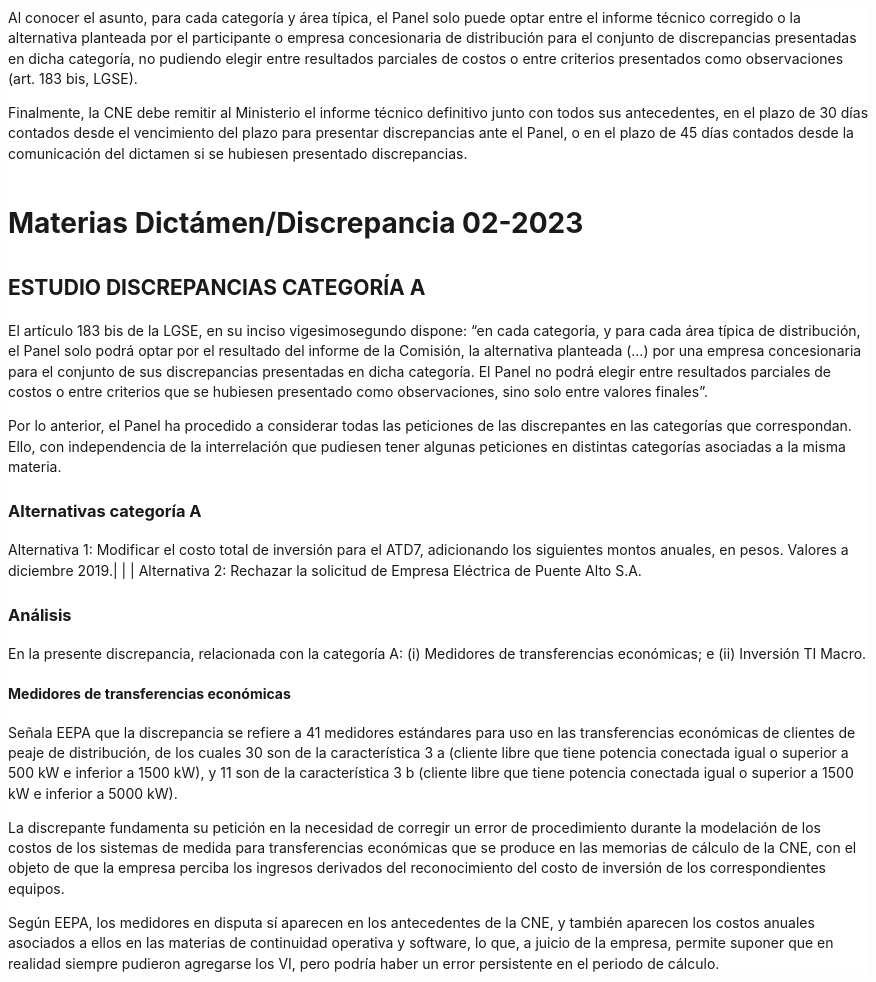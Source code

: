Al conocer el asunto, para cada categoría y área típica, el Panel solo puede optar entre el informe técnico corregido o la alternativa planteada por el participante o empresa concesionaria de distribución para el conjunto de discrepancias presentadas en dicha categoría, no pudiendo elegir entre resultados parciales de costos o entre criterios presentados como observaciones (art. 183 bis, LGSE).

Finalmente, la CNE debe remitir al Ministerio el informe técnico definitivo junto con todos sus antecedentes, en el plazo de 30 días contados desde el vencimiento del plazo para presentar discrepancias ante el Panel, o en el plazo de 45 días contados desde la comunicación del dictamen si se hubiesen presentado discrepancias.

# Materias Dictámen/Discrepancia 02-2023
## ESTUDIO DISCREPANCIAS CATEGORÍA A

El artículo 183 bis de la LGSE, en su inciso vigesimosegundo dispone: “en cada categoría, y para cada área típica de distribución, el Panel solo podrá optar por el resultado del informe de la Comisión, la alternativa planteada (…) por una empresa concesionaria para el conjunto de sus discrepancias presentadas en dicha categoría. El Panel no podrá elegir entre resultados parciales de costos o entre criterios que se hubiesen presentado como observaciones, sino solo entre valores finales”.

Por lo anterior, el Panel ha procedido a considerar todas las peticiones de las discrepantes en las categorías que correspondan. Ello, con independencia de la interrelación que pudiesen tener algunas peticiones en distintas categorías asociadas a la misma materia.

### Alternativas categoría A

Alternativa 1: Modificar el costo total de inversión para el ATD7, adicionando los siguientes montos anuales, en pesos. Valores a diciembre 2019.| | |
Alternativa 2: Rechazar la solicitud de Empresa Eléctrica de Puente Alto S.A.

### Análisis

En la presente discrepancia, relacionada con la categoría A: (i) Medidores de transferencias económicas; e (ii) Inversión TI Macro.

#### Medidores de transferencias económicas

Señala EEPA que la discrepancia se refiere a 41 medidores estándares para uso en las transferencias económicas de clientes de peaje de distribución, de los cuales 30 son de la característica 3 a (cliente libre que tiene potencia conectada igual o superior a 500 kW e inferior a 1500 kW), y 11 son de la característica 3 b (cliente libre que tiene potencia conectada igual o superior a 1500 kW e inferior a 5000 kW).

La discrepante fundamenta su petición en la necesidad de corregir un error de procedimiento durante la modelación de los costos de los sistemas de medida para transferencias económicas que se produce en las memorias de cálculo de la CNE, con el objeto de que la empresa perciba los ingresos derivados del reconocimiento del costo de inversión de los correspondientes equipos.

Según EEPA, los medidores en disputa sí aparecen en los antecedentes de la CNE, y también aparecen los costos anuales asociados a ellos en las materias de continuidad operativa y software, lo que, a juicio de la empresa, permite suponer que en realidad siempre pudieron agregarse los VI, pero podría haber un error persistente en el periodo de cálculo.
